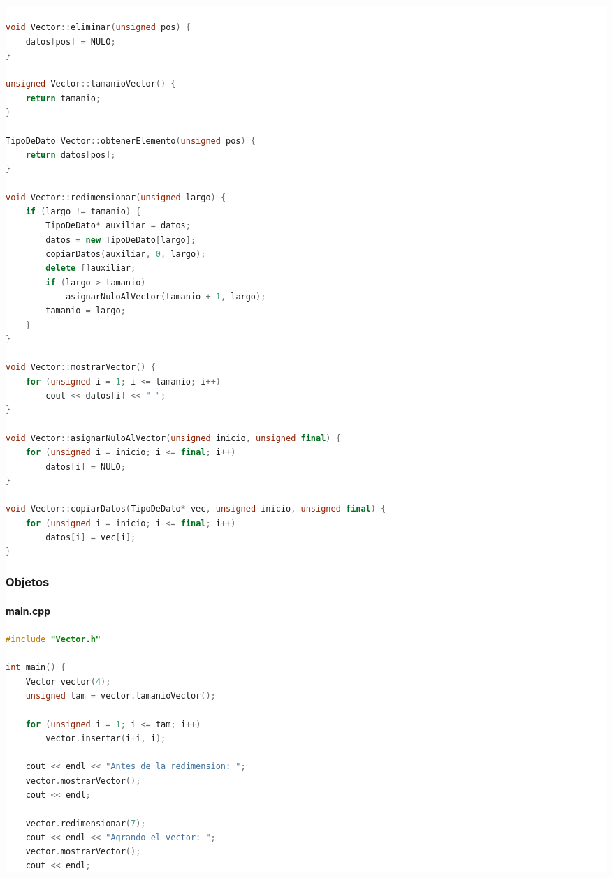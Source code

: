 ```c++

void Vector::eliminar(unsigned pos) {
    datos[pos] = NULO;
}

unsigned Vector::tamanioVector() {
    return tamanio;
}

TipoDeDato Vector::obtenerElemento(unsigned pos) {
    return datos[pos];
}

void Vector::redimensionar(unsigned largo) {
    if (largo != tamanio) {
        TipoDeDato* auxiliar = datos;
        datos = new TipoDeDato[largo];
        copiarDatos(auxiliar, 0, largo);
        delete []auxiliar;
        if (largo > tamanio)
            asignarNuloAlVector(tamanio + 1, largo);
        tamanio = largo;
    }
}

void Vector::mostrarVector() {
    for (unsigned i = 1; i <= tamanio; i++)
        cout << datos[i] << " ";
}

void Vector::asignarNuloAlVector(unsigned inicio, unsigned final) {
    for (unsigned i = inicio; i <= final; i++)
        datos[i] = NULO;
}

void Vector::copiarDatos(TipoDeDato* vec, unsigned inicio, unsigned final) {
    for (unsigned i = inicio; i <= final; i++)
        datos[i] = vec[i];
}
```

### Objetos

#### main.cpp

```c++
#include "Vector.h"

int main() {
    Vector vector(4);
    unsigned tam = vector.tamanioVector();

    for (unsigned i = 1; i <= tam; i++)
        vector.insertar(i+i, i);

    cout << endl << "Antes de la redimension: ";
    vector.mostrarVector();
    cout << endl;

    vector.redimensionar(7);
    cout << endl << "Agrando el vector: ";
    vector.mostrarVector();
    cout << endl;
```
